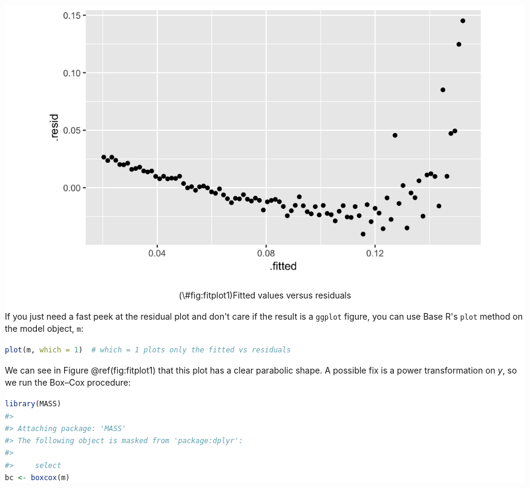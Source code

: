 <div class="figure" style="text-align: center">
<img src="11_LinearRegression_files/figure-html/fitplot1-1.png" alt="Fitted values versus residuals" width="85%" />
<p class="caption">(\#fig:fitplot1)Fitted values versus residuals</p>
</div>

If you just need a fast peek at the residual plot and don't care if the result is a `ggplot` figure, you can use Base R's `plot` method on the model object, `m`:

```r
plot(m, which = 1)  # which = 1 plots only the fitted vs residuals
```

We can see in Figure \@ref(fig:fitplot1) that this plot has a clear parabolic
shape. A possible fix is a power transformation on *y*, so we run the
Box–Cox procedure:


```r
library(MASS)
#> 
#> Attaching package: 'MASS'
#> The following object is masked from 'package:dplyr':
#> 
#>     select
bc <- boxcox(m)
```

<div class="figure" style="text-align: center">